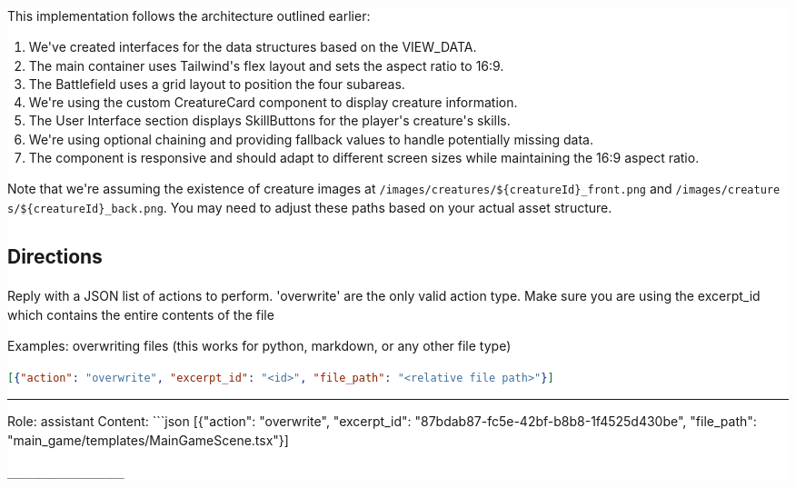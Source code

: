 This implementation follows the architecture outlined earlier:

1. We've created interfaces for the data structures based on the VIEW_DATA.
2. The main container uses Tailwind's flex layout and sets the aspect ratio to 16:9.
3. The Battlefield uses a grid layout to position the four subareas.
4. We're using the custom CreatureCard component to display creature information.
5. The User Interface section displays SkillButtons for the player's creature's skills.
6. We're using optional chaining and providing fallback values to handle potentially missing data.
7. The component is responsive and should adapt to different screen sizes while maintaining the 16:9 aspect ratio.

Note that we're assuming the existence of creature images at `/images/creatures/${creatureId}_front.png` and `/images/creatures/${creatureId}_back.png`. You may need to adjust these paths based on your actual asset structure.

## Directions
Reply with a JSON list of actions to perform. 'overwrite' are the only valid action type. 
Make sure you are using the excerpt_id which contains the entire contents of the file

Examples:
overwriting files (this works for python, markdown, or any other file type)
```json output_example1
[{"action": "overwrite", "excerpt_id": "<id>", "file_path": "<relative file path>"}]
```

__________________
Role: assistant
Content: ```json
[{"action": "overwrite", "excerpt_id": "87bdab87-fc5e-42bf-b8b8-1f4525d430be", "file_path": "main_game/templates/MainGameScene.tsx"}]
```
__________________
